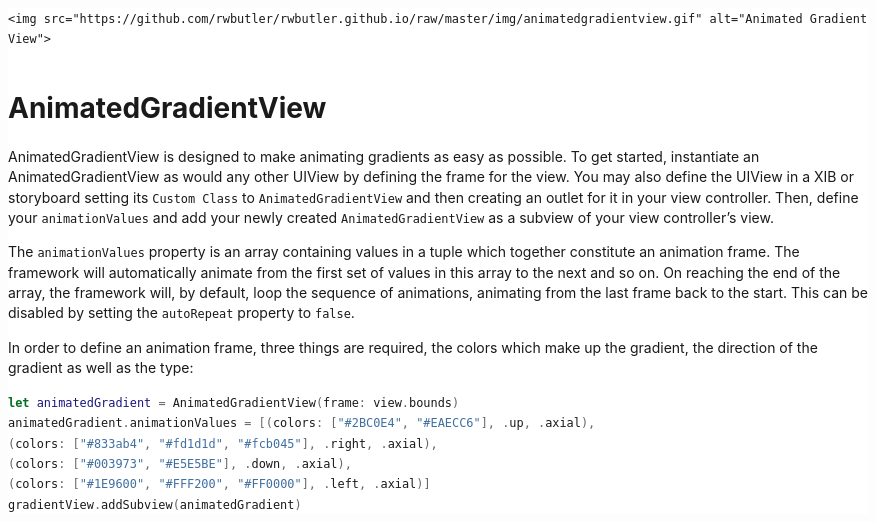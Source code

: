     <img src="https://github.com/rwbutler/rwbutler.github.io/raw/master/img/animatedgradientview.gif" alt="Animated Gradient View">
</div>

# AnimatedGradientView

AnimatedGradientView is designed to make animating gradients as easy as possible. To get started, instantiate an AnimatedGradientView as would any other UIView by defining the frame for the view. You may also define the UIView in a XIB or storyboard setting its `Custom Class` to `AnimatedGradientView` and then creating an outlet for it in your view controller. Then, define your `animationValues` and add your newly created `AnimatedGradientView` as a subview of your view controller’s view.

The `animationValues` property is an array containing values in a tuple which together constitute an animation frame. The framework will automatically animate from the first set of values in this array to the next and so on. On reaching the end of the array, the framework will, by default, loop the sequence of animations, animating from the last frame back to the start. This can be disabled by setting the `autoRepeat` property to `false`.

In order to define an animation frame, three things are required, the colors which make up the gradient, the direction of the gradient as well as the type:

```swift
let animatedGradient = AnimatedGradientView(frame: view.bounds)
animatedGradient.animationValues = [(colors: ["#2BC0E4", "#EAECC6"], .up, .axial),
(colors: ["#833ab4", "#fd1d1d", "#fcb045"], .right, .axial),
(colors: ["#003973", "#E5E5BE"], .down, .axial),
(colors: ["#1E9600", "#FFF200", "#FF0000"], .left, .axial)]
gradientView.addSubview(animatedGradient)
```
